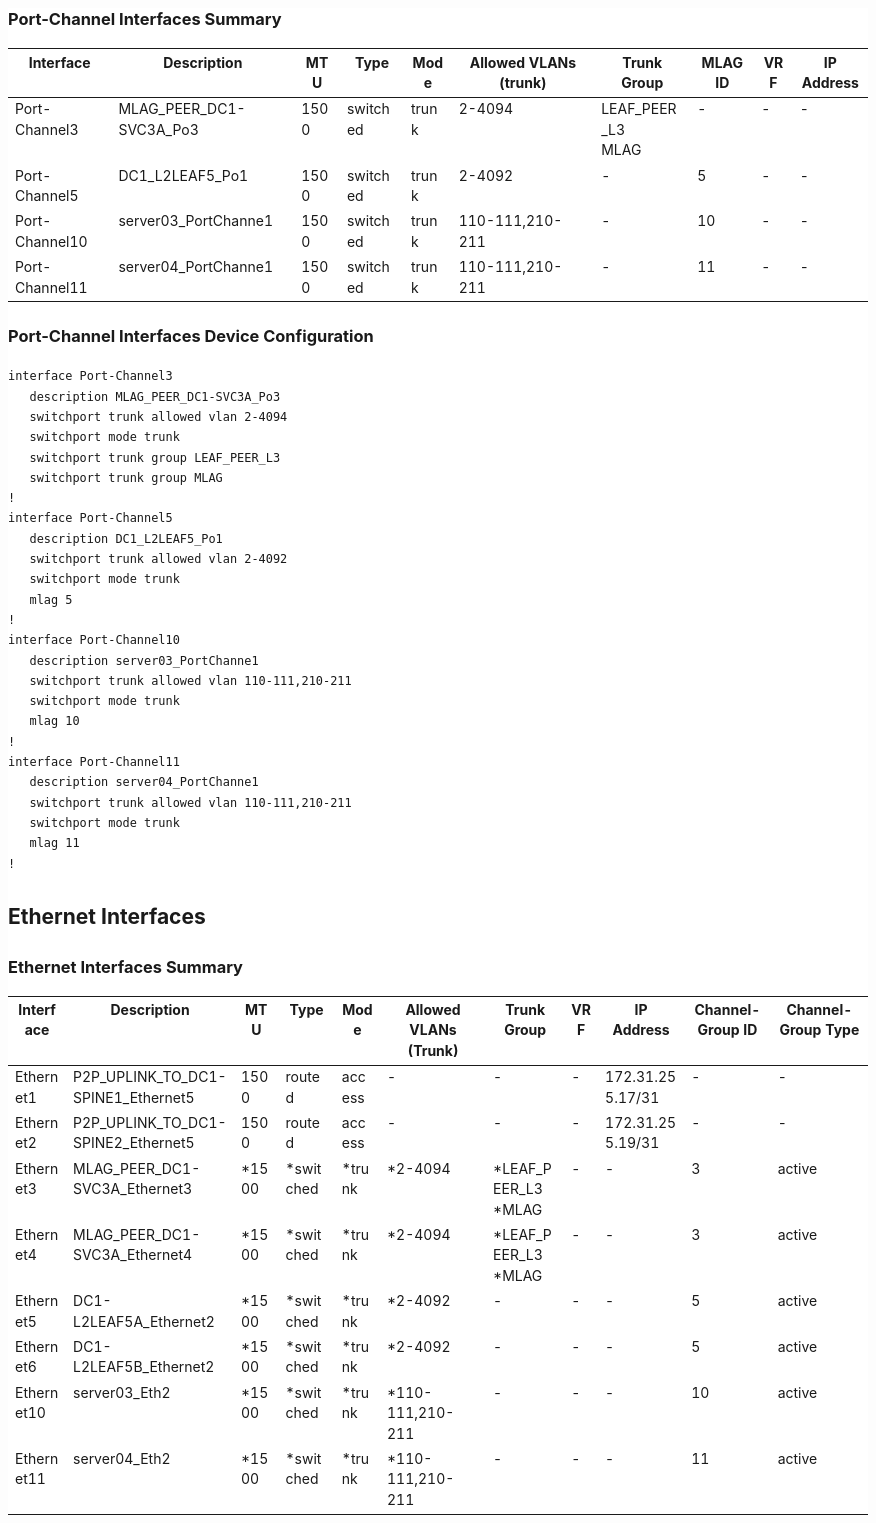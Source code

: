 ### Port-Channel Interfaces Summary

| Interface | Description | MTU | Type | Mode | Allowed VLANs (trunk) | Trunk Group | MLAG ID | VRF | IP Address |
| --------- | ----------- | --- | ---- | ---- | --------------------- | ----------- | ------- | --- | ---------- |
| Port-Channel3 | MLAG_PEER_DC1-SVC3A_Po3 | 1500 | switched | trunk | 2-4094 | LEAF_PEER_L3<br> MLAG | - | - | - |
| Port-Channel5 | DC1_L2LEAF5_Po1 | 1500 | switched | trunk | 2-4092 | - | 5 | - | - |
| Port-Channel10 | server03_PortChanne1 | 1500 | switched | trunk | 110-111,210-211 | - | 10 | - | - |
| Port-Channel11 | server04_PortChanne1 | 1500 | switched | trunk | 110-111,210-211 | - | 11 | - | - |

### Port-Channel Interfaces Device Configuration

```eos
interface Port-Channel3
   description MLAG_PEER_DC1-SVC3A_Po3
   switchport trunk allowed vlan 2-4094
   switchport mode trunk
   switchport trunk group LEAF_PEER_L3
   switchport trunk group MLAG
!
interface Port-Channel5
   description DC1_L2LEAF5_Po1
   switchport trunk allowed vlan 2-4092
   switchport mode trunk
   mlag 5
!
interface Port-Channel10
   description server03_PortChanne1
   switchport trunk allowed vlan 110-111,210-211
   switchport mode trunk
   mlag 10
!
interface Port-Channel11
   description server04_PortChanne1
   switchport trunk allowed vlan 110-111,210-211
   switchport mode trunk
   mlag 11
!
```

## Ethernet Interfaces

### Ethernet Interfaces Summary

| Interface | Description | MTU | Type | Mode | Allowed VLANs (Trunk) | Trunk Group | VRF | IP Address | Channel-Group ID | Channel-Group Type |
| --------- | ----------- | --- | ---- | ---- | --------------------- | ----------- | --- | ---------- | ---------------- | ------------------ |
| Ethernet1 | P2P_UPLINK_TO_DC1-SPINE1_Ethernet5 | 1500 | routed | access | - | - | - | 172.31.255.17/31 | - | - |
| Ethernet2 | P2P_UPLINK_TO_DC1-SPINE2_Ethernet5 | 1500 | routed | access | - | - | - | 172.31.255.19/31 | - | - |
| Ethernet3 | MLAG_PEER_DC1-SVC3A_Ethernet3 | *1500 | *switched | *trunk | *2-4094 | *LEAF_PEER_L3<br> *MLAG | - | - | 3 | active |
| Ethernet4 | MLAG_PEER_DC1-SVC3A_Ethernet4 | *1500 | *switched | *trunk | *2-4094 | *LEAF_PEER_L3<br> *MLAG | - | - | 3 | active |
| Ethernet5 | DC1-L2LEAF5A_Ethernet2 | *1500 | *switched | *trunk | *2-4092 | - | - | - | 5 | active |
| Ethernet6 | DC1-L2LEAF5B_Ethernet2 | *1500 | *switched | *trunk | *2-4092 | - | - | - | 5 | active |
| Ethernet10 | server03_Eth2 | *1500 | *switched | *trunk | *110-111,210-211 | - | - | - | 10 | active |
| Ethernet11 | server04_Eth2 | *1500 | *switched | *trunk | *110-111,210-211 | - | - | - | 11 | active |
